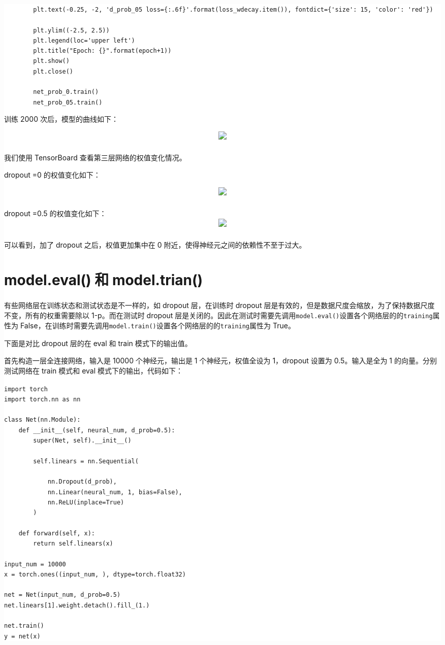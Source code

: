 ```
        plt.text(-0.25, -2, 'd_prob_05 loss={:.6f}'.format(loss_wdecay.item()), fontdict={'size': 15, 'color': 'red'})

        plt.ylim((-2.5, 2.5))
        plt.legend(loc='upper left')
        plt.title("Epoch: {}".format(epoch+1))
        plt.show()
        plt.close()

        net_prob_0.train()
        net_prob_05.train()
```

训练 2000 次后，模型的曲线如下：

<div align="center"><img src="https://image.zhangxiann.com/20200706125509.png"/></div><br>
我们使用 TensorBoard 查看第三层网络的权值变化情况。

dropout =0 的权值变化如下：

<div align="center"><img src="https://image.zhangxiann.com/20200706130139.png"/></div><br>
dropout =0.5 的权值变化如下：

<div align="center"><img src="https://image.zhangxiann.com/20200706130210.png"/></div><br>
可以看到，加了 dropout 之后，权值更加集中在 0 附近，使得神经元之间的依赖性不至于过大。



# model.eval() 和 model.trian()

有些网络层在训练状态和测试状态是不一样的，如 dropout 层，在训练时 dropout 层是有效的，但是数据尺度会缩放，为了保持数据尺度不变，所有的权重需要除以 1-p。而在测试时 dropout 层是关闭的。因此在测试时需要先调用`model.eval()`设置各个网络层的的`training`属性为 False，在训练时需要先调用`model.train()`设置各个网络层的的`training`属性为 True。

下面是对比 dropout 层的在 eval 和 train 模式下的输出值。

首先构造一层全连接网络，输入是 10000 个神经元，输出是 1 个神经元，权值全设为 1，dropout 设置为 0.5。输入是全为 1 的向量。分别测试网络在 train 模式和 eval 模式下的输出，代码如下：

```
import torch
import torch.nn as nn

class Net(nn.Module):
    def __init__(self, neural_num, d_prob=0.5):
        super(Net, self).__init__()

        self.linears = nn.Sequential(

            nn.Dropout(d_prob),
            nn.Linear(neural_num, 1, bias=False),
            nn.ReLU(inplace=True)
        )

    def forward(self, x):
        return self.linears(x)

input_num = 10000
x = torch.ones((input_num, ), dtype=torch.float32)

net = Net(input_num, d_prob=0.5)
net.linears[1].weight.detach().fill_(1.)

net.train()
y = net(x)
```